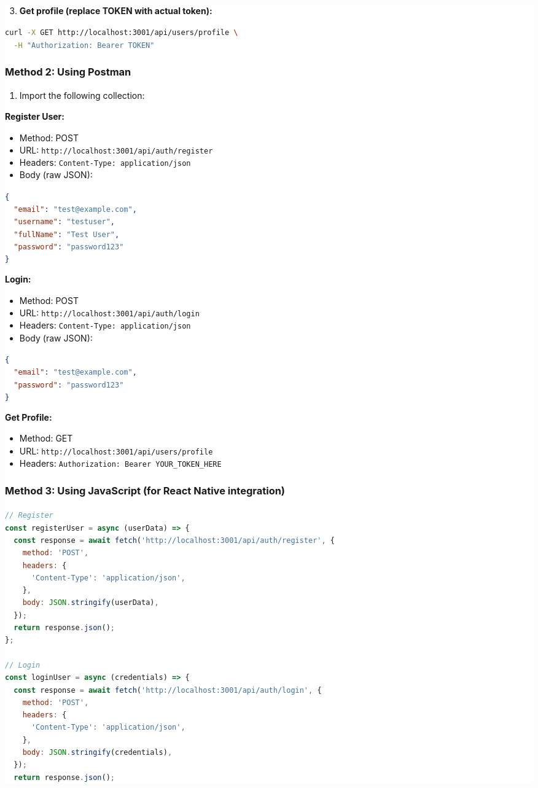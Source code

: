 3. **Get profile (replace TOKEN with actual token):**
```bash
curl -X GET http://localhost:3001/api/users/profile \
  -H "Authorization: Bearer TOKEN"
```

### Method 2: Using Postman

1. Import the following collection:

**Register User:**
- Method: POST
- URL: `http://localhost:3001/api/auth/register`
- Headers: `Content-Type: application/json`
- Body (raw JSON):
```json
{
  "email": "test@example.com",
  "username": "testuser",
  "fullName": "Test User",
  "password": "password123"
}
```

**Login:**
- Method: POST
- URL: `http://localhost:3001/api/auth/login`
- Headers: `Content-Type: application/json`
- Body (raw JSON):
```json
{
  "email": "test@example.com",
  "password": "password123"
}
```

**Get Profile:**
- Method: GET
- URL: `http://localhost:3001/api/users/profile`
- Headers: `Authorization: Bearer YOUR_TOKEN_HERE`

### Method 3: Using JavaScript (for React Native integration)

```javascript
// Register
const registerUser = async (userData) => {
  const response = await fetch('http://localhost:3001/api/auth/register', {
    method: 'POST',
    headers: {
      'Content-Type': 'application/json',
    },
    body: JSON.stringify(userData),
  });
  return response.json();
};

// Login
const loginUser = async (credentials) => {
  const response = await fetch('http://localhost:3001/api/auth/login', {
    method: 'POST',
    headers: {
      'Content-Type': 'application/json',
    },
    body: JSON.stringify(credentials),
  });
  return response.json();
```